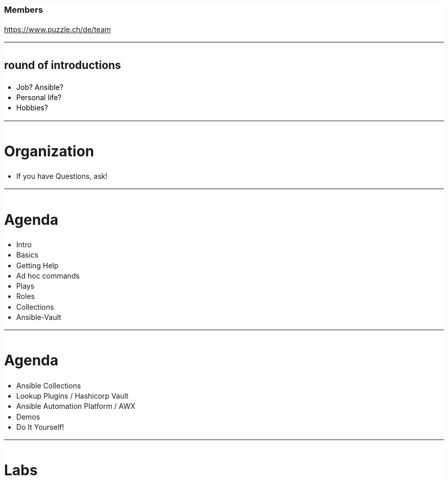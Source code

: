   ### Members
  https://www.puzzle.ch/de/team



***
## round of introductions

<div style="color: black;">

- Job? Ansible?
- Personal life?
- Hobbies?
</div>



----
# Organization

- If you have Questions, ask!


----
# Agenda
- Intro
- Basics
- Getting Help
- Ad hoc commands
- Plays
- Roles
- Collections
- Ansible-Vault



***
# Agenda
- Ansible Collections
- Lookup Plugins / Hashicorp Vault
- Ansible Automation Platform / AWX
- Demos
- Do It Yourself!



----
<div>

# Labs
</div>
<div>
